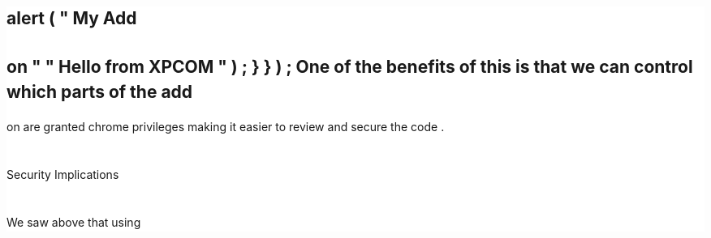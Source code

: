 alert
(
"
My
Add
-
on
"
"
Hello
from
XPCOM
"
)
;
}
}
)
;
One
of
the
benefits
of
this
is
that
we
can
control
which
parts
of
the
add
-
on
are
granted
chrome
privileges
making
it
easier
to
review
and
secure
the
code
.
#
#
#
Security
Implications
#
#
#
We
saw
above
that
using